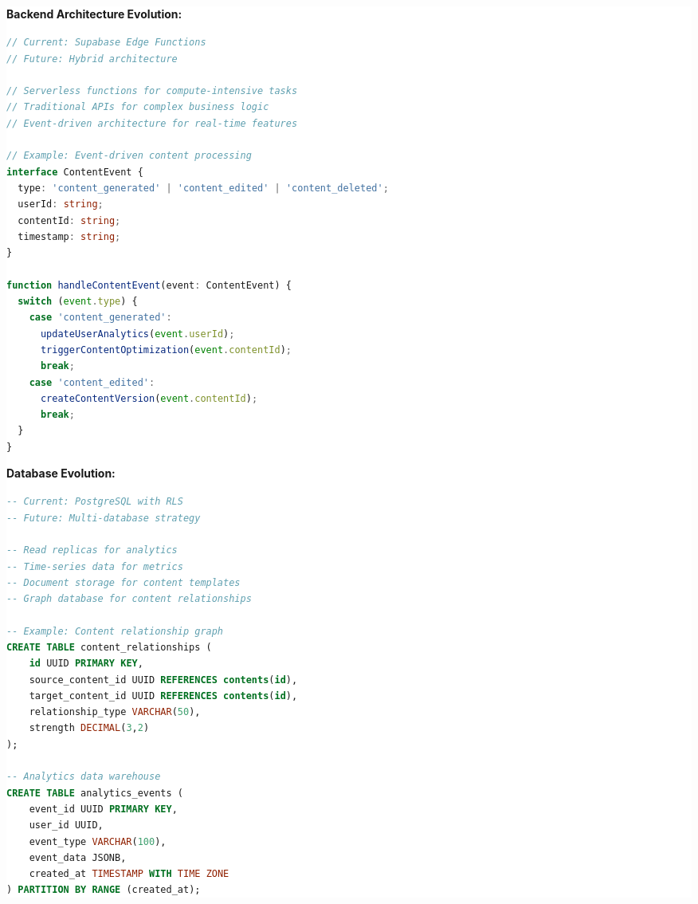 **Backend Architecture Evolution:**

```typescript
// Current: Supabase Edge Functions
// Future: Hybrid architecture

// Serverless functions for compute-intensive tasks
// Traditional APIs for complex business logic
// Event-driven architecture for real-time features

// Example: Event-driven content processing
interface ContentEvent {
  type: 'content_generated' | 'content_edited' | 'content_deleted';
  userId: string;
  contentId: string;
  timestamp: string;
}

function handleContentEvent(event: ContentEvent) {
  switch (event.type) {
    case 'content_generated':
      updateUserAnalytics(event.userId);
      triggerContentOptimization(event.contentId);
      break;
    case 'content_edited':
      createContentVersion(event.contentId);
      break;
  }
}
```

**Database Evolution:**

```sql
-- Current: PostgreSQL with RLS
-- Future: Multi-database strategy

-- Read replicas for analytics
-- Time-series data for metrics
-- Document storage for content templates
-- Graph database for content relationships

-- Example: Content relationship graph
CREATE TABLE content_relationships (
    id UUID PRIMARY KEY,
    source_content_id UUID REFERENCES contents(id),
    target_content_id UUID REFERENCES contents(id),
    relationship_type VARCHAR(50),
    strength DECIMAL(3,2)
);

-- Analytics data warehouse
CREATE TABLE analytics_events (
    event_id UUID PRIMARY KEY,
    user_id UUID,
    event_type VARCHAR(100),
    event_data JSONB,
    created_at TIMESTAMP WITH TIME ZONE
) PARTITION BY RANGE (created_at);
```
